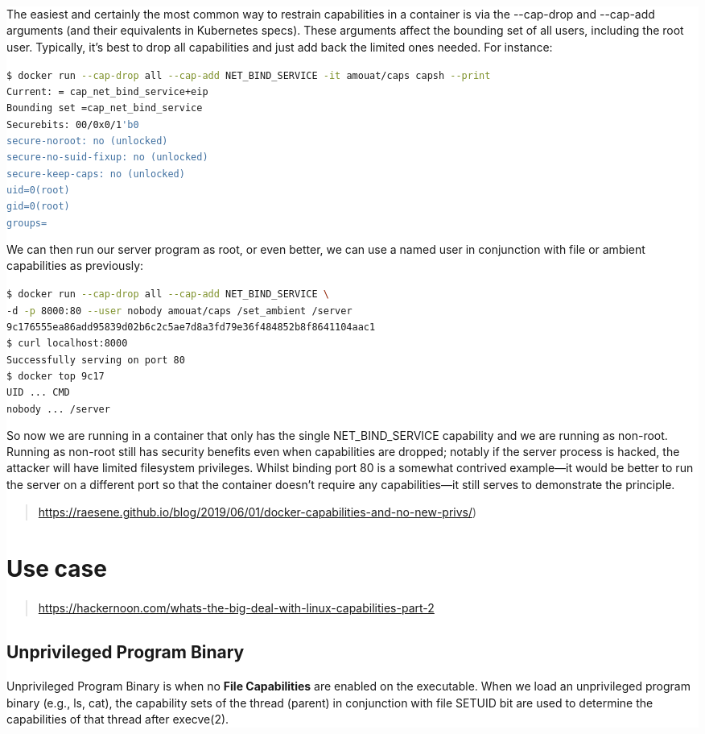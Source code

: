 The easiest and certainly the most common way to restrain capabilities in a container is via the --cap-drop and --cap-add arguments (and their equivalents in Kubernetes specs). These arguments affect the bounding set of all users, including the root user. Typically, it’s best to drop all capabilities and just add back the limited ones needed. For instance:

```bash
$ docker run --cap-drop all --cap-add NET_BIND_SERVICE -it amouat/caps capsh --print
Current: = cap_net_bind_service+eip
Bounding set =cap_net_bind_service
Securebits: 00/0x0/1'b0
secure-noroot: no (unlocked)
secure-no-suid-fixup: no (unlocked)
secure-keep-caps: no (unlocked)
uid=0(root)
gid=0(root)
groups=
```

We can then run our server program as root, or even better, we can use a named user in conjunction with file or ambient capabilities as previously:

```bash
$ docker run --cap-drop all --cap-add NET_BIND_SERVICE \
-d -p 8000:80 --user nobody amouat/caps /set_ambient /server
9c176555ea86add95839d02b6c2c5ae7d8a3fd79e36f484852b8f8641104aac1
$ curl localhost:8000
Successfully serving on port 80
$ docker top 9c17
UID ... CMD
nobody ... /server
```

So now we are running in a container that only has the single NET_BIND_SERVICE capability and we are running as non-root. Running as non-root still has security benefits even when capabilities are dropped; notably if the server process is hacked, the attacker will have limited filesystem privileges. Whilst binding port 80 is a somewhat contrived example—it would be better to run the server on a different port so that the container doesn’t require any capabilities—it still serves to demonstrate the principle.

> https://raesene.github.io/blog/2019/06/01/docker-capabilities-and-no-new-privs/)



# Use case

> https://hackernoon.com/whats-the-big-deal-with-linux-capabilities-part-2

## Unprivileged Program Binary

Unprivileged Program Binary is when no **File Capabilities** are enabled on the executable. When we load an unprivileged program binary (e.g., ls, cat), the capability sets of the thread (parent) in conjunction with file SETUID bit are used to determine the capabilities of that thread after execve(2).

